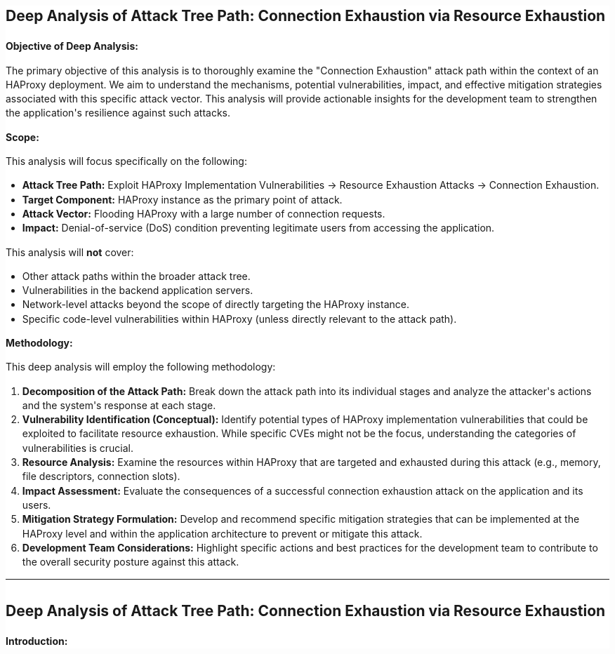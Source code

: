 ## Deep Analysis of Attack Tree Path: Connection Exhaustion via Resource Exhaustion

**Objective of Deep Analysis:**

The primary objective of this analysis is to thoroughly examine the "Connection Exhaustion" attack path within the context of an HAProxy deployment. We aim to understand the mechanisms, potential vulnerabilities, impact, and effective mitigation strategies associated with this specific attack vector. This analysis will provide actionable insights for the development team to strengthen the application's resilience against such attacks.

**Scope:**

This analysis will focus specifically on the following:

* **Attack Tree Path:** Exploit HAProxy Implementation Vulnerabilities -> Resource Exhaustion Attacks -> Connection Exhaustion.
* **Target Component:** HAProxy instance as the primary point of attack.
* **Attack Vector:**  Flooding HAProxy with a large number of connection requests.
* **Impact:** Denial-of-service (DoS) condition preventing legitimate users from accessing the application.

This analysis will **not** cover:

* Other attack paths within the broader attack tree.
* Vulnerabilities in the backend application servers.
* Network-level attacks beyond the scope of directly targeting the HAProxy instance.
* Specific code-level vulnerabilities within HAProxy (unless directly relevant to the attack path).

**Methodology:**

This deep analysis will employ the following methodology:

1. **Decomposition of the Attack Path:**  Break down the attack path into its individual stages and analyze the attacker's actions and the system's response at each stage.
2. **Vulnerability Identification (Conceptual):**  Identify potential types of HAProxy implementation vulnerabilities that could be exploited to facilitate resource exhaustion. While specific CVEs might not be the focus, understanding the categories of vulnerabilities is crucial.
3. **Resource Analysis:**  Examine the resources within HAProxy that are targeted and exhausted during this attack (e.g., memory, file descriptors, connection slots).
4. **Impact Assessment:**  Evaluate the consequences of a successful connection exhaustion attack on the application and its users.
5. **Mitigation Strategy Formulation:**  Develop and recommend specific mitigation strategies that can be implemented at the HAProxy level and within the application architecture to prevent or mitigate this attack.
6. **Development Team Considerations:**  Highlight specific actions and best practices for the development team to contribute to the overall security posture against this attack.

---

## Deep Analysis of Attack Tree Path: Connection Exhaustion via Resource Exhaustion

**Introduction:**
